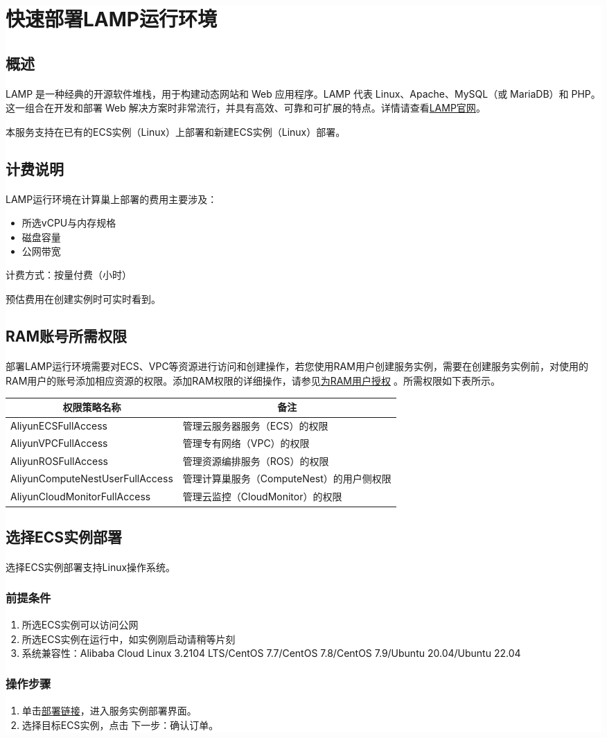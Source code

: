# 快速部署LAMP运行环境

## 概述

LAMP 是一种经典的开源软件堆栈，用于构建动态网站和 Web 应用程序。LAMP 代表 Linux、Apache、MySQL（或 MariaDB）和 PHP。这一组合在开发和部署 Web 解决方案时非常流行，并具有高效、可靠和可扩展的特点。详情请查看[LAMP官网](https://www.lampchina.net/)。

本服务支持在已有的ECS实例（Linux）上部署和新建ECS实例（Linux）部署。

## 计费说明

LAMP运行环境在计算巢上部署的费用主要涉及：

- 所选vCPU与内存规格
- 磁盘容量
- 公网带宽

计费方式：按量付费（小时）

预估费用在创建实例时可实时看到。

## RAM账号所需权限

部署LAMP运行环境需要对ECS、VPC等资源进行访问和创建操作，若您使用RAM用户创建服务实例，需要在创建服务实例前，对使用的RAM用户的账号添加相应资源的权限。添加RAM权限的详细操作，请参见[为RAM用户授权](https://help.aliyun.com/document_detail/121945.html)
。所需权限如下表所示。

| 权限策略名称                          | 备注                         |
|---------------------------------|----------------------------|
| AliyunECSFullAccess             | 管理云服务器服务（ECS）的权限           |
| AliyunVPCFullAccess             | 管理专有网络（VPC）的权限             |
| AliyunROSFullAccess             | 管理资源编排服务（ROS）的权限           |
| AliyunComputeNestUserFullAccess | 管理计算巢服务（ComputeNest）的用户侧权限 |
| AliyunCloudMonitorFullAccess    | 管理云监控（CloudMonitor）的权限     |

## 选择ECS实例部署

选择ECS实例部署支持Linux操作系统。

### 前提条件
1. 所选ECS实例可以访问公网
2. 所选ECS实例在运行中，如实例刚启动请稍等片刻
3. 系统兼容性：Alibaba Cloud Linux 3.2104 LTS/CentOS 7.7/CentOS 7.8/CentOS 7.9/Ubuntu 20.04/Ubuntu 22.04

### 操作步骤
1. 单击[部署链接](https://computenest.console.aliyun.com/service/instance/create/default?type=user&ServiceName=LAMP%E8%BF%90%E8%A1%8C%E7%8E%AF%E5%A2%83)，进入服务实例部署界面。
2. 选择目标ECS实例，点击 下一步：确认订单。